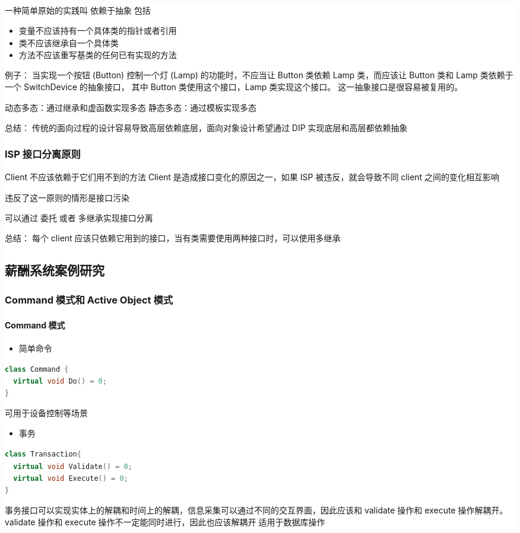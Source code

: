 一种简单原始的实践叫 依赖于抽象 包括

- 变量不应该持有一个具体类的指针或者引用
- 类不应该继承自一个具体类
- 方法不应该重写基类的任何已有实现的方法

例子：
当实现一个按钮 (Button) 控制一个灯 (Lamp) 的功能时，不应当让 Button 类依赖 Lamp 类，而应该让 Button 类和 Lamp 类依赖于一个 SwitchDevice 的抽象接口，
其中 Button 类使用这个接口，Lamp 类实现这个接口。 这一抽象接口是很容易被复用的。

动态多态：通过继承和虚函数实现多态
静态多态：通过模板实现多态

总结：
传统的面向过程的设计容易导致高层依赖底层，面向对象设计希望通过 DIP 实现底层和高层都依赖抽象

### ISP 接口分离原则

Client 不应该依赖于它们用不到的方法
Client 是造成接口变化的原因之一，如果 ISP 被违反，就会导致不同 client 之间的变化相互影响

违反了这一原则的情形是接口污染

可以通过 委托 或者 多继承实现接口分离

总结：
每个 client 应该只依赖它用到的接口，当有类需要使用两种接口时，可以使用多继承

## 薪酬系统案例研究

### Command 模式和 Active Object 模式

#### Command 模式

- 简单命令

```cpp
class Command {
  virtual void Do() = 0;
}
```

可用于设备控制等场景

- 事务

```cpp
class Transaction{
  virtual void Validate() = 0;
  virtual void Execute() = 0;
}
```

事务接口可以实现实体上的解耦和时间上的解耦，信息采集可以通过不同的交互界面，因此应该和 validate 操作和 execute 操作解耦开。 validate 操作和 execute 操作不一定能同时进行，因此也应该解耦开
适用于数据库操作
